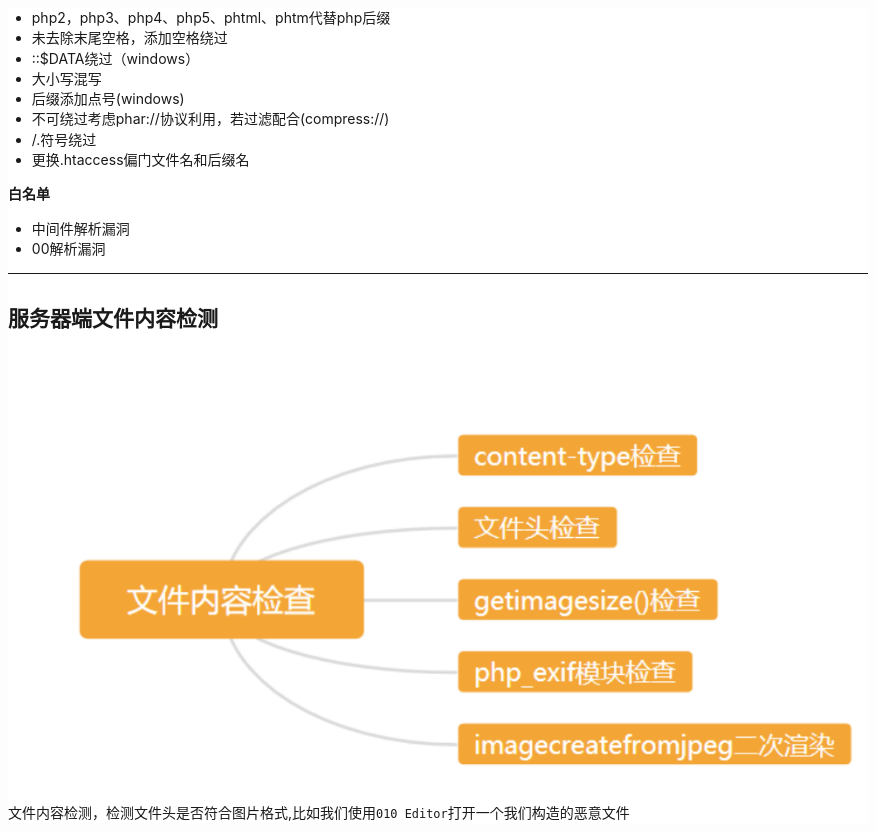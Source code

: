 - php2，php3、php4、php5、phtml、phtm代替php后缀
- 未去除末尾空格，添加空格绕过
- ::$DATA绕过（windows）
- 大小写混写
- 后缀添加点号(windows)
- 不可绕过考虑phar://协议利用，若过滤配合(compress://)
- /.符号绕过
- 更换.htaccess偏门文件名和后缀名


**白名单**

- 中间件解析漏洞
- 00解析漏洞

---
## 服务器端文件内容检测

![](img/4.png)

文件内容检测，检测文件头是否符合图片格式,比如我们使用`010 Editor`打开一个我们构造的恶意文件
